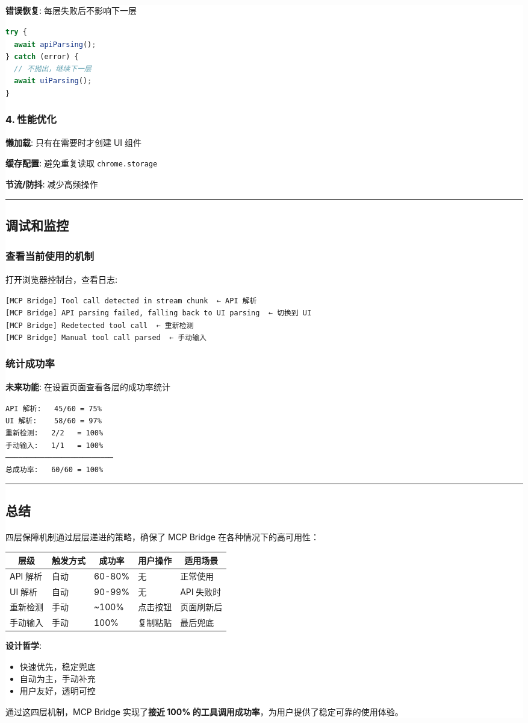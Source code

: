 **错误恢复**: 每层失败后不影响下一层

```javascript
try {
  await apiParsing();
} catch (error) {
  // 不抛出，继续下一层
  await uiParsing();
}
```

### 4. 性能优化

**懒加载**: 只有在需要时才创建 UI 组件

**缓存配置**: 避免重复读取 `chrome.storage`

**节流/防抖**: 减少高频操作

---

## 调试和监控

### 查看当前使用的机制

打开浏览器控制台，查看日志:

```
[MCP Bridge] Tool call detected in stream chunk  ← API 解析
[MCP Bridge] API parsing failed, falling back to UI parsing  ← 切换到 UI
[MCP Bridge] Redetected tool call  ← 重新检测
[MCP Bridge] Manual tool call parsed  ← 手动输入
```

### 统计成功率

**未来功能**: 在设置页面查看各层的成功率统计

```
API 解析:   45/60 = 75%
UI 解析:    58/60 = 97%
重新检测:   2/2   = 100%
手动输入:   1/1   = 100%
─────────────────────────
总成功率:   60/60 = 100%
```

---

## 总结

四层保障机制通过层层递进的策略，确保了 MCP Bridge 在各种情况下的高可用性：

| 层级 | 触发方式 | 成功率 | 用户操作 | 适用场景 |
|------|----------|--------|----------|----------|
| API 解析 | 自动 | 60-80% | 无 | 正常使用 |
| UI 解析 | 自动 | 90-99% | 无 | API 失败时 |
| 重新检测 | 手动 | ~100% | 点击按钮 | 页面刷新后 |
| 手动输入 | 手动 | 100% | 复制粘贴 | 最后兜底 |

**设计哲学**: 
- 快速优先，稳定兜底
- 自动为主，手动补充  
- 用户友好，透明可控

通过这四层机制，MCP Bridge 实现了**接近 100% 的工具调用成功率**，为用户提供了稳定可靠的使用体验。
